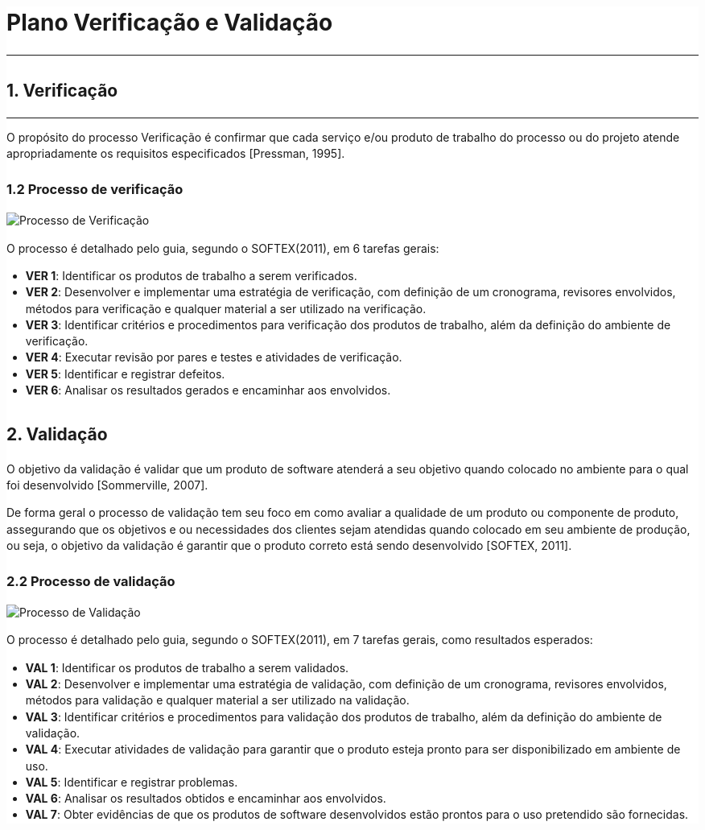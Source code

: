 # Plano Verificação e Validação
***
## 1. Verificação
***

O propósito do processo Verificação é confirmar que cada serviço e/ou produto de trabalho do processo ou do projeto atende apropriadamente os requisitos especificados [Pressman, 1995].

### 1.2 Processo de verificação

![Processo de Verificação](https://i.imgur.com/DZPPxCY.png)

O processo é detalhado pelo guia, segundo o SOFTEX(2011), em 6 tarefas gerais:

* **VER 1**: Identificar os produtos de trabalho a serem verificados.
* **VER 2**: Desenvolver e implementar uma estratégia de verificação, com definição de um cronograma, revisores envolvidos, métodos para verificação e qualquer material a ser utilizado na verificação.
* **VER 3**: Identificar critérios e procedimentos para verificação dos produtos de trabalho, além da definição do ambiente de verificação.
* **VER 4**: Executar revisão por pares e testes e atividades de verificação.
* **VER 5**: Identificar e registrar defeitos.
* **VER 6**: Analisar os resultados gerados e encaminhar aos envolvidos.

## 2. Validação

O objetivo da validação é validar que um produto de software atenderá a seu objetivo quando colocado no ambiente para o qual foi desenvolvido [Sommerville, 2007].

De forma geral o processo de validação tem seu foco em como avaliar a qualidade de um produto ou componente de produto, assegurando que os objetivos e ou necessidades dos clientes sejam atendidas quando colocado em seu ambiente de produção, ou seja, o objetivo da validação é garantir que o produto correto está sendo desenvolvido [SOFTEX, 2011].

### 2.2 Processo de validação

![Processo de Validação](https://i.imgur.com/ZL1YiAr.png)

O processo é detalhado pelo guia, segundo o SOFTEX(2011), em 7 tarefas gerais, como resultados esperados:

* **VAL 1**: Identificar os produtos de trabalho a serem validados.
* **VAL 2**: Desenvolver e implementar uma estratégia de validação, com definição de um cronograma, revisores envolvidos, métodos para validação e qualquer material a ser utilizado na validação.
* **VAL 3**: Identificar critérios e procedimentos para validação dos produtos de trabalho, além da definição do ambiente de validação.
* **VAL 4**: Executar atividades de validação para garantir que o produto esteja pronto para ser disponibilizado em ambiente de uso.
* **VAL 5**: Identificar e registrar problemas.
* **VAL 6**: Analisar os resultados obtidos e encaminhar aos envolvidos.
* **VAL 7**: Obter evidências  de  que  os  produtos  de  software  desenvolvidos  estão prontos para o uso pretendido são fornecidas.
